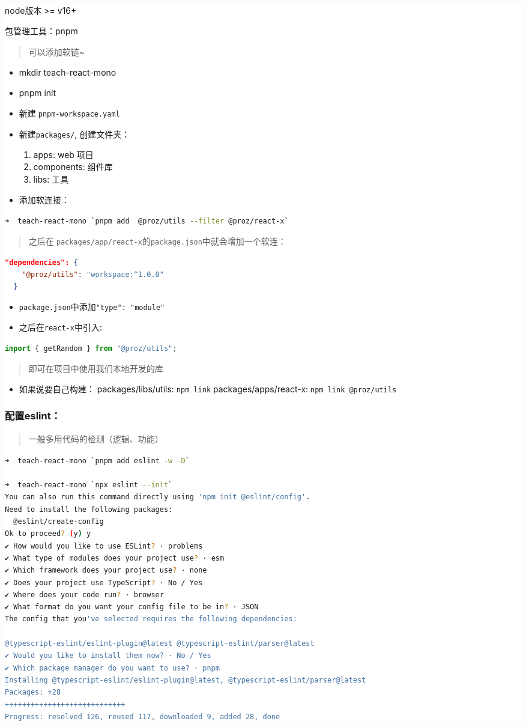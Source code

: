 node版本 >= v16+

包管理工具：pnpm
> 可以添加软链~

- mkdir teach-react-mono
- pnpm init
- 新建 `pnpm-workspace.yaml`
- 新建`packages/`, 创建文件夹：
  1. apps: web 项目
  2. components: 组件库
  3. libs: 工具

- 添加软连接：
``` sh
➜  teach-react-mono `pnpm add  @proz/utils --filter @proz/react-x`
```
> 之后在 `packages/app/react-x`的`package.json`中就会增加一个软连：
``` json
"dependencies": {
    "@proz/utils": "workspace:^1.0.0"
  }
```

- `package.json`中添加`"type": "module"`

- 之后在`react-x`中引入:

``` js
import { getRandom } from "@proz/utils";
```
> 即可在项目中使用我们本地开发的库



- 如果说要自己构建：
packages/libs/utils:  `npm link`
packages/apps/react-x: `npm link @proz/utils`



### 配置eslint：
> 一般多用代码的检测（逻辑、功能）

``` sh
➜  teach-react-mono `pnpm add eslint -w -D`

➜  teach-react-mono `npx eslint --init`
You can also run this command directly using 'npm init @eslint/config'.
Need to install the following packages:
  @eslint/create-config
Ok to proceed? (y) y
✔ How would you like to use ESLint? · problems
✔ What type of modules does your project use? · esm
✔ Which framework does your project use? · none
✔ Does your project use TypeScript? · No / Yes
✔ Where does your code run? · browser
✔ What format do you want your config file to be in? · JSON
The config that you've selected requires the following dependencies:

@typescript-eslint/eslint-plugin@latest @typescript-eslint/parser@latest
✔ Would you like to install them now? · No / Yes
✔ Which package manager do you want to use? · pnpm
Installing @typescript-eslint/eslint-plugin@latest, @typescript-eslint/parser@latest
Packages: +28
++++++++++++++++++++++++++++
Progress: resolved 126, reused 117, downloaded 9, added 28, done
```
